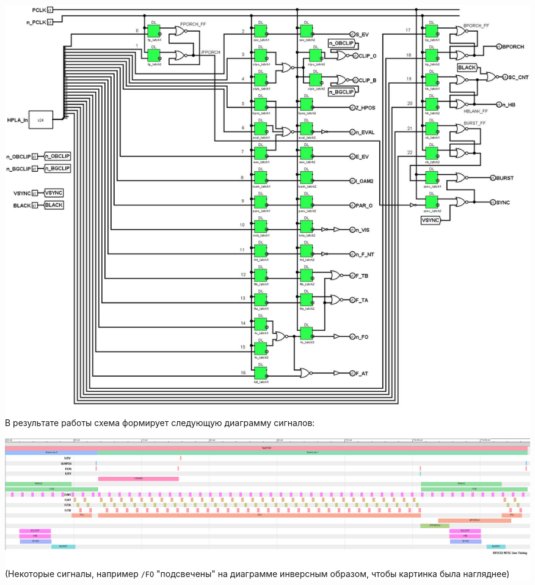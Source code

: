 ![hv_fsm_horz_logic](/BreakingNESWiki/imgstore/ppu/hv_fsm_horz_logic.jpg)

В результате работы схема формирует следующую диаграмму сигналов:

![ppu_ntsc_line](/BreakingNESWiki/imgstore/ppu/ppu_ntsc_line.png)

(Некоторые сигналы, например `/FO` "подсвечены" на диаграмме инверсным образом, чтобы картинка была нагляднее)
